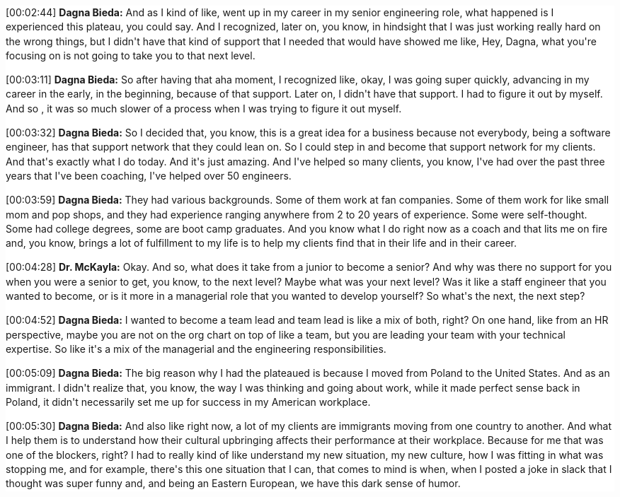 [00:02:44] **Dagna Bieda:** And as I kind of like, went up in my career in my
senior engineering role, what happened is I experienced this plateau, you could
say. And I recognized, later on, you know, in hindsight that I was just working
really hard on the wrong things, but I didn't have that kind of support that I
needed that would have showed me like, Hey, Dagna, what you're focusing on is
not going to take you to that next level.

[00:03:11] **Dagna Bieda:** So after having that aha moment, I recognized like,
okay, I was going super quickly, advancing in my career in the early, in the
beginning, because of that support. Later on, I didn't have that support. I had
to figure it out by myself. And so , it was so much slower of a process when I
was trying to figure it out myself.

[00:03:32] **Dagna Bieda:** So I decided that, you know, this is a great idea
for a business because not everybody, being a software engineer, has that
support network that they could lean on. So I could step in and become that
support network for my clients. And that's exactly what I do today. And it's
just amazing. And I've helped so many clients, you know, I've had over the past
three years that I've been coaching, I've helped over 50 engineers.

[00:03:59] **Dagna Bieda:** They had various backgrounds. Some of them work at
fan companies. Some of them work for like small mom and pop shops, and they had
experience ranging anywhere from 2 to 20 years of experience. Some were
self-thought. Some had college degrees, some are boot camp graduates. And you
know what I do right now as a coach and that lits me on fire and, you know,
brings a lot of fulfillment to my life is to help my clients find that in their
life and in their career.

[00:04:28] **Dr. McKayla:** Okay. And so, what does it take from a junior to
become a senior? And why was there no support for you when you were a senior to
get, you know, to the next level? Maybe what was your next level? Was it like a
staff engineer that you wanted to become, or is it more in a managerial role
that you wanted to develop yourself? So what's the next, the next step?

[00:04:52] **Dagna Bieda:** I wanted to become a team lead and team lead is like
a mix of both, right? On one hand, like from an HR perspective, maybe you are
not on the org chart on top of like a team, but you are leading your team with
your technical expertise. So like it's a mix of the managerial and the
engineering responsibilities.

[00:05:09] **Dagna Bieda:** The big reason why I had the plateaued is because I
moved from Poland to the United States. And as an immigrant. I didn't realize
that, you know, the way I was thinking and going about work, while it made
perfect sense back in Poland, it didn't necessarily set me up for success in my
American workplace.

[00:05:30] **Dagna Bieda:** And also like right now, a lot of my clients are
immigrants moving from one country to another. And what I help them is to
understand how their cultural upbringing affects their performance at their
workplace. Because for me that was one of the blockers, right? I had to really
kind of like understand my new situation, my new culture, how I was fitting in
what was stopping me, and for example, there's this one situation that I can,
that comes to mind is when, when I posted a joke in slack that I thought was
super funny and, and being an Eastern European, we have this dark sense of
humor.

